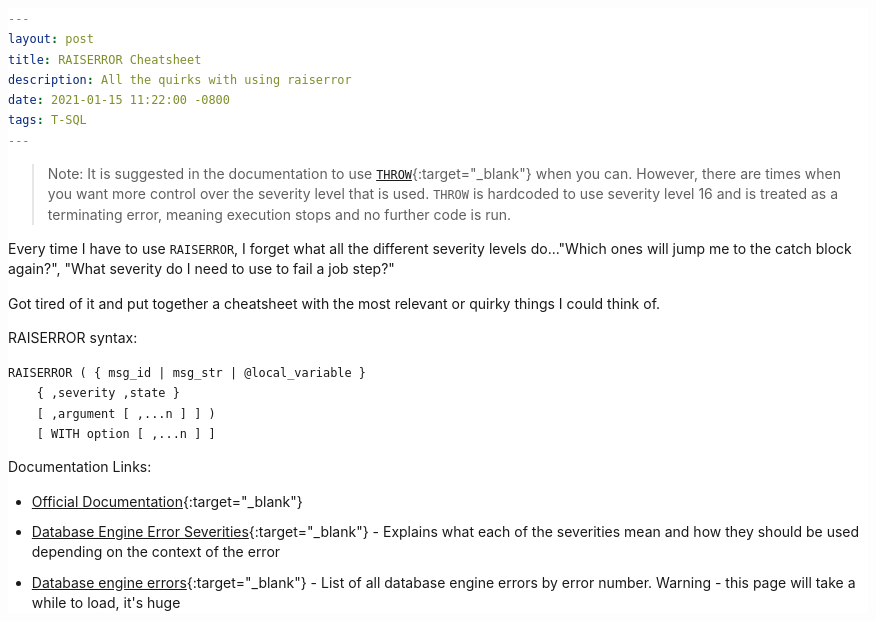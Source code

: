 ```yaml
---
layout: post
title: RAISERROR Cheatsheet
description: All the quirks with using raiserror
date: 2021-01-15 11:22:00 -0800
tags: T-SQL
---
```


<style>
    pre {
        overflow-x: auto;
    }
    .note-wrapper {
        text-align: left;
    }
    td {
        text-align: center;
    }
    li {
        margin-bottom: 10px
    }
</style>

> Note: It is suggested in the documentation to use [`THROW`](https://docs.microsoft.com/en-us/sql/t-sql/language-elements/throw-transact-sql){:target="_blank"} when you can. However, there are times when you want more control over the severity level that is used. `THROW` is hardcoded to use severity level 16 and is treated as a terminating error, meaning execution stops and no further code is run.

Every time I have to use `RAISERROR`, I forget what all the different severity levels do..."Which ones will jump me to the catch block again?", "What severity do I need to use to fail a job step?"

Got tired of it and put together a cheatsheet with the most relevant or quirky things I could think of.

RAISERROR syntax:

```tsql
RAISERROR ( { msg_id | msg_str | @local_variable }  
    { ,severity ,state }  
    [ ,argument [ ,...n ] ] )  
    [ WITH option [ ,...n ] ]
```

Documentation Links:

* [Official Documentation](https://docs.microsoft.com/en-us/sql/t-sql/language-elements/raiserror-transact-sql){:target="_blank"}
* [Database Engine Error Severities](https://docs.microsoft.com/en-us/sql/relational-databases/errors-events/database-engine-error-severities){:target="_blank"} - Explains what each of the severities mean and how they should be used depending on the context of the error
* [Database engine errors](https://docs.microsoft.com/en-us/sql/relational-databases/errors-events/database-engine-events-and-errors){:target="_blank"} - List of all database engine errors by error number. Warning - this page will take a while to load, it's huge

